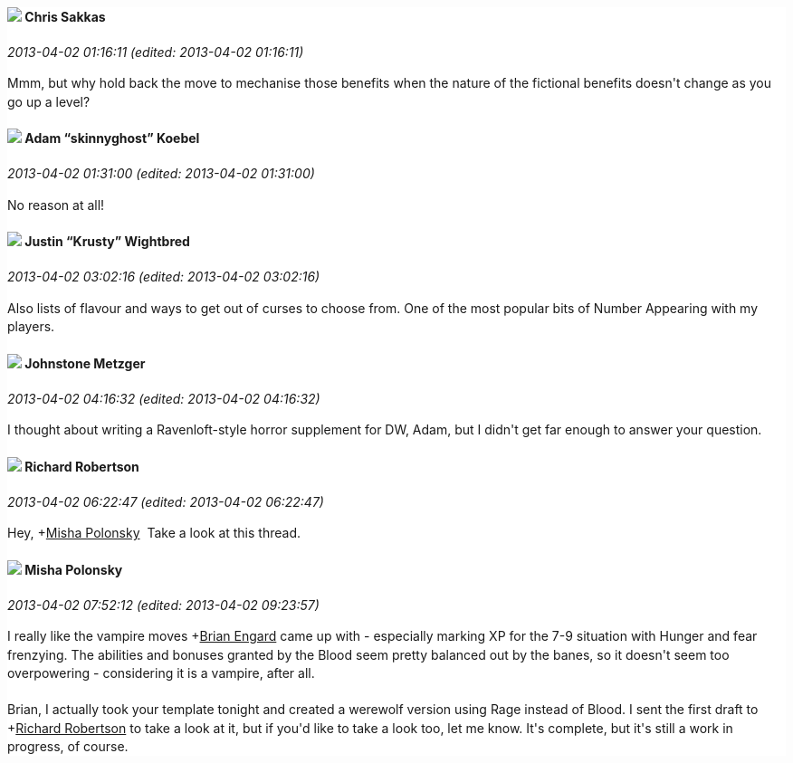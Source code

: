 
<div id='comment z13xchqixvvctvpaj04ccf4j0tinztew2e4'>
  <h4><img src='{{site.baseurl}}//images/avatars/113637530147172902633_photo.jpg'> Chris Sakkas</h4>
      <p><cite>2013-04-02 01:16:11 (edited: 2013-04-02 01:16:11)</cite></p>
        <p>Mmm, but why hold back the move to mechanise those benefits when the nature of the fictional benefits doesn&#39;t change as you go up a level?</p>
</div>
        

<div id='comment z13xchqixvvctvpaj04ccf4j0tinztew2e4'>
  <h4><img src='{{site.baseurl}}//images/avatars/112484087750169360510_photo.jpg'> Adam “skinnyghost” Koebel</h4>
      <p><cite>2013-04-02 01:31:00 (edited: 2013-04-02 01:31:00)</cite></p>
        <p>No reason at all!</p>
</div>
        

<div id='comment z13xchqixvvctvpaj04ccf4j0tinztew2e4'>
  <h4><img src='{{site.baseurl}}//images/avatars/116619544191940331555_photo.jpg'> Justin “Krusty” Wightbred</h4>
      <p><cite>2013-04-02 03:02:16 (edited: 2013-04-02 03:02:16)</cite></p>
        <p>Also lists of flavour and ways to get out of curses to choose from. One of the most popular bits of Number Appearing with my players.</p>
</div>
        

<div id='comment z13xchqixvvctvpaj04ccf4j0tinztew2e4'>
  <h4><img src='{{site.baseurl}}//images/avatars/113864117304127544117_photo.jpg'> Johnstone Metzger</h4>
      <p><cite>2013-04-02 04:16:32 (edited: 2013-04-02 04:16:32)</cite></p>
        <p>I thought about writing a Ravenloft-style horror supplement for DW, Adam, but I didn&#39;t get far enough to answer your question.</p>
</div>
        

<div id='comment z13xchqixvvctvpaj04ccf4j0tinztew2e4'>
  <h4><img src='{{site.baseurl}}//images/avatars/108034461092234678612_photo.jpg'> Richard Robertson</h4>
      <p><cite>2013-04-02 06:22:47 (edited: 2013-04-02 06:22:47)</cite></p>
        <p>Hey, <span class="proflinkWrapper"><span class="proflinkPrefix">+</span><a class="proflink" href="https://plus.google.com/116245899164381280330" oid="116245899164381280330">Misha Polonsky</a></span>  Take a look at this thread.</p>
</div>
        

<div id='comment z13xchqixvvctvpaj04ccf4j0tinztew2e4'>
  <h4><img src='{{site.baseurl}}//images/avatars/116245899164381280330_photo.jpg'> Misha Polonsky</h4>
      <p><cite>2013-04-02 07:52:12 (edited: 2013-04-02 09:23:57)</cite></p>
        <p>I really like the vampire moves <span class="proflinkWrapper"><span class="proflinkPrefix">+</span><a class="proflink" href="https://plus.google.com/104201444799582496588" oid="104201444799582496588">Brian Engard</a></span> came up with - especially marking XP for the 7-9 situation with Hunger and fear frenzying. The abilities and bonuses granted by the Blood seem pretty balanced out by the banes, so it doesn&#39;t seem too overpowering - considering it is a vampire, after all.<br /><br />Brian, I actually took your template tonight and created a werewolf version using Rage instead of Blood. I sent the first draft to <span class="proflinkWrapper"><span class="proflinkPrefix">+</span><a class="proflink" href="https://plus.google.com/108034461092234678612" oid="108034461092234678612">Richard Robertson</a></span> to take a look at it, but if you&#39;d like to take a look too, let me know. It&#39;s complete, but it&#39;s still a work in progress, of course.</p>
</div>
        